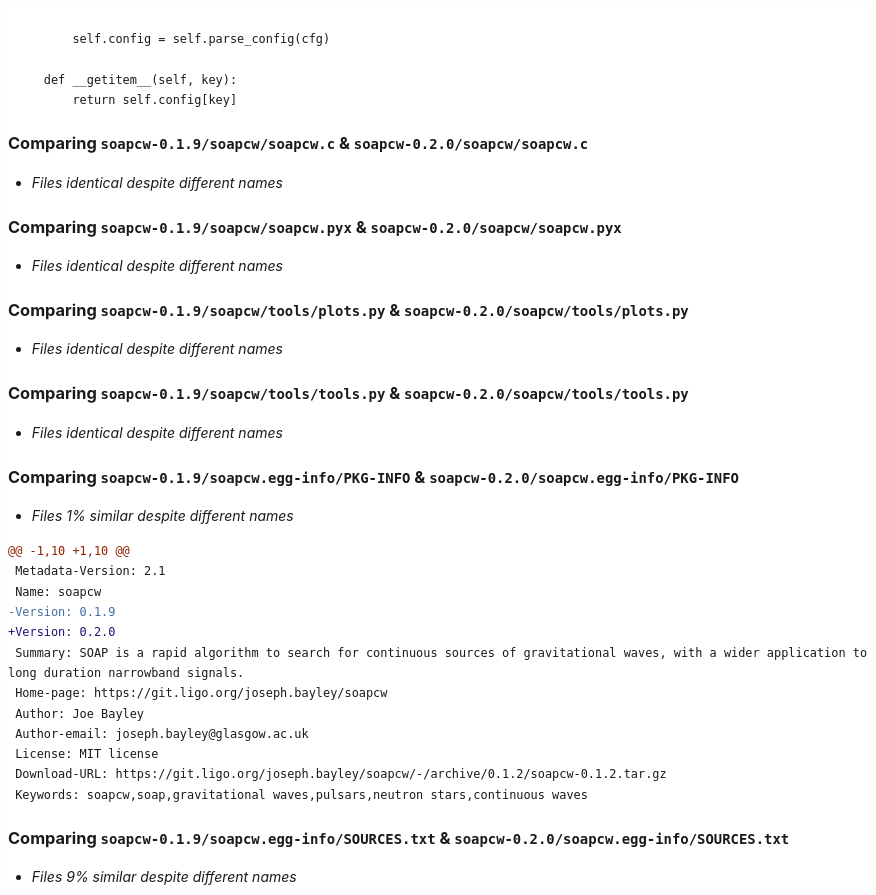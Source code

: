 ```diff
 
         self.config = self.parse_config(cfg)
 
     def __getitem__(self, key):
         return self.config[key]
```

### Comparing `soapcw-0.1.9/soapcw/soapcw.c` & `soapcw-0.2.0/soapcw/soapcw.c`

 * *Files identical despite different names*

### Comparing `soapcw-0.1.9/soapcw/soapcw.pyx` & `soapcw-0.2.0/soapcw/soapcw.pyx`

 * *Files identical despite different names*

### Comparing `soapcw-0.1.9/soapcw/tools/plots.py` & `soapcw-0.2.0/soapcw/tools/plots.py`

 * *Files identical despite different names*

### Comparing `soapcw-0.1.9/soapcw/tools/tools.py` & `soapcw-0.2.0/soapcw/tools/tools.py`

 * *Files identical despite different names*

### Comparing `soapcw-0.1.9/soapcw.egg-info/PKG-INFO` & `soapcw-0.2.0/soapcw.egg-info/PKG-INFO`

 * *Files 1% similar despite different names*

```diff
@@ -1,10 +1,10 @@
 Metadata-Version: 2.1
 Name: soapcw
-Version: 0.1.9
+Version: 0.2.0
 Summary: SOAP is a rapid algorithm to search for continuous sources of gravitational waves, with a wider application to long duration narrowband signals.
 Home-page: https://git.ligo.org/joseph.bayley/soapcw
 Author: Joe Bayley
 Author-email: joseph.bayley@glasgow.ac.uk
 License: MIT license
 Download-URL: https://git.ligo.org/joseph.bayley/soapcw/-/archive/0.1.2/soapcw-0.1.2.tar.gz
 Keywords: soapcw,soap,gravitational waves,pulsars,neutron stars,continuous waves
```

### Comparing `soapcw-0.1.9/soapcw.egg-info/SOURCES.txt` & `soapcw-0.2.0/soapcw.egg-info/SOURCES.txt`

 * *Files 9% similar despite different names*

